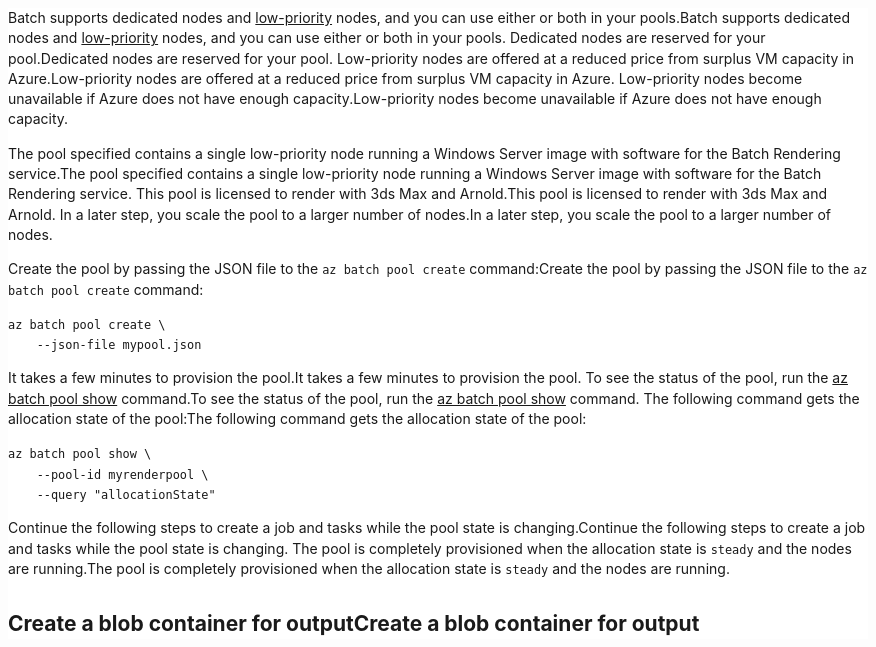 <span data-ttu-id="84216-152">Batch supports dedicated nodes and [low-priority](batch-low-pri-vms.md) nodes, and you can use either or both in your pools.</span><span class="sxs-lookup"><span data-stu-id="84216-152">Batch supports dedicated nodes and [low-priority](batch-low-pri-vms.md) nodes, and you can use either or both in your pools.</span></span> <span data-ttu-id="84216-153">Dedicated nodes are reserved for your pool.</span><span class="sxs-lookup"><span data-stu-id="84216-153">Dedicated nodes are reserved for your pool.</span></span> <span data-ttu-id="84216-154">Low-priority nodes are offered at a reduced price from surplus VM capacity in Azure.</span><span class="sxs-lookup"><span data-stu-id="84216-154">Low-priority nodes are offered at a reduced price from surplus VM capacity in Azure.</span></span> <span data-ttu-id="84216-155">Low-priority nodes become unavailable if Azure does not have enough capacity.</span><span class="sxs-lookup"><span data-stu-id="84216-155">Low-priority nodes become unavailable if Azure does not have enough capacity.</span></span> 

<span data-ttu-id="84216-156">The pool specified contains a single low-priority node running a Windows Server image with software for the Batch Rendering service.</span><span class="sxs-lookup"><span data-stu-id="84216-156">The pool specified contains a single low-priority node running a Windows Server image with software for the Batch Rendering service.</span></span> <span data-ttu-id="84216-157">This pool is licensed to render with 3ds Max and Arnold.</span><span class="sxs-lookup"><span data-stu-id="84216-157">This pool is licensed to render with 3ds Max and Arnold.</span></span> <span data-ttu-id="84216-158">In a later step, you scale the pool to a larger number of nodes.</span><span class="sxs-lookup"><span data-stu-id="84216-158">In a later step, you scale the pool to a larger number of nodes.</span></span>

<span data-ttu-id="84216-159">Create the pool by passing the JSON file to the `az batch pool create` command:</span><span class="sxs-lookup"><span data-stu-id="84216-159">Create the pool by passing the JSON file to the `az batch pool create` command:</span></span>

```azurecli-interactive
az batch pool create \
    --json-file mypool.json
``` 
<span data-ttu-id="84216-160">It takes a few minutes to provision the pool.</span><span class="sxs-lookup"><span data-stu-id="84216-160">It takes a few minutes to provision the pool.</span></span> <span data-ttu-id="84216-161">To see the status of the pool, run the [az batch pool show](/cli/azure/batch/pool#az-batch-pool-show) command.</span><span class="sxs-lookup"><span data-stu-id="84216-161">To see the status of the pool, run the [az batch pool show](/cli/azure/batch/pool#az-batch-pool-show) command.</span></span> <span data-ttu-id="84216-162">The following command gets the allocation state of the pool:</span><span class="sxs-lookup"><span data-stu-id="84216-162">The following command gets the allocation state of the pool:</span></span>

```azurecli-interactive
az batch pool show \
    --pool-id myrenderpool \
    --query "allocationState"
```

<span data-ttu-id="84216-163">Continue the following steps to create a job and tasks while the pool state is changing.</span><span class="sxs-lookup"><span data-stu-id="84216-163">Continue the following steps to create a job and tasks while the pool state is changing.</span></span> <span data-ttu-id="84216-164">The pool is completely provisioned when the allocation state is `steady` and the nodes are running.</span><span class="sxs-lookup"><span data-stu-id="84216-164">The pool is completely provisioned when the allocation state is `steady` and the nodes are running.</span></span>  

## <a name="create-a-blob-container-for-output"></a><span data-ttu-id="84216-165">Create a blob container for output</span><span class="sxs-lookup"><span data-stu-id="84216-165">Create a blob container for output</span></span>
